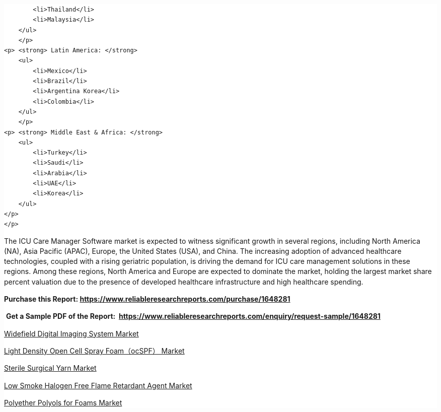             <li>Thailand</li>
            <li>Malaysia</li>
        </ul>
        </p> 
    <p> <strong> Latin America: </strong>
        <ul>
            <li>Mexico</li>
            <li>Brazil</li>
            <li>Argentina Korea</li>
            <li>Colombia</li>
        </ul>
        </p> 
    <p> <strong> Middle East & Africa: </strong>
        <ul>
            <li>Turkey</li>
            <li>Saudi</li>
            <li>Arabia</li>
            <li>UAE</li>
            <li>Korea</li>
        </ul>
    </p>
    </p>
<p><p>The ICU Care Manager Software market is expected to witness significant growth in several regions, including North America (NA), Asia Pacific (APAC), Europe, the United States (USA), and China. The increasing adoption of advanced healthcare technologies, coupled with a rising geriatric population, is driving the demand for ICU care management solutions in these regions. Among these regions, North America and Europe are expected to dominate the market, holding the largest market share percent valuation due to the presence of developed healthcare infrastructure and high healthcare spending.</p></p>
<p><strong>Purchase this Report: <a href="https://www.reliableresearchreports.com/purchase/1648281">https://www.reliableresearchreports.com/purchase/1648281</a></strong></p>
<p>&nbsp;<strong>Get a Sample PDF of the Report:&nbsp;&nbsp;<a href="https://www.reliableresearchreports.com/enquiry/request-sample/1648281">https://www.reliableresearchreports.com/enquiry/request-sample/1648281</a></strong></p>
<p><strong></strong></p>
<p><p><a href="https://www.linkedin.com/pulse/widefield-digital-imaging-system-market-challenges-opportunities-7hnte/">Widefield Digital Imaging System Market</a></p><p><a href="https://github.com/Chiragrp26/Market-Research-Report-List-1/blob/main/light-density-open-cell-spray-foamocspf-market.md">Light Density Open Cell Spray Foam（ocSPF） Market</a></p><p><a href="https://www.linkedin.com/pulse/sterile-surgical-yarn-market-share-amp-new-trends-analysis-c3gve/">Sterile Surgical Yarn Market</a></p><p><a href="https://medium.com/@briaabshire64/low-smoke-halogen-free-flame-retardant-agent-market-comprehensive-assessment-by-type-application-c9f321e4443f">Low Smoke Halogen Free Flame Retardant Agent Market</a></p><p><a href="https://medium.com/@mikeflatley6362/polyether-polyols-for-foams-market-competitive-analysis-market-trends-and-forecast-to-2030-c5bf9541f8ad">Polyether Polyols for Foams Market</a></p></p>
